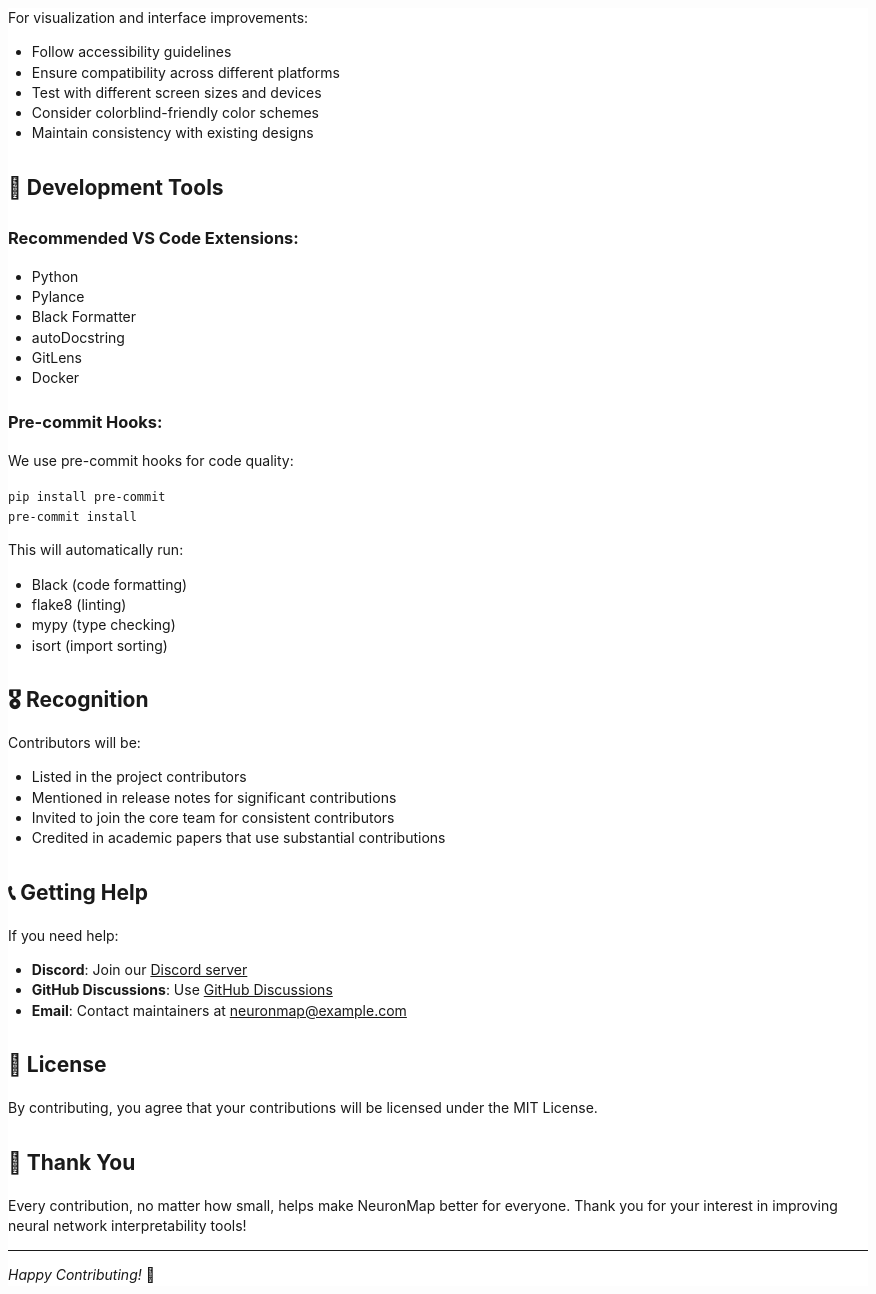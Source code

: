 For visualization and interface improvements:
- Follow accessibility guidelines
- Ensure compatibility across different platforms
- Test with different screen sizes and devices
- Consider colorblind-friendly color schemes
- Maintain consistency with existing designs

## 🔧 Development Tools

### Recommended VS Code Extensions:
- Python
- Pylance
- Black Formatter
- autoDocstring
- GitLens
- Docker

### Pre-commit Hooks:
We use pre-commit hooks for code quality:
```bash
pip install pre-commit
pre-commit install
```

This will automatically run:
- Black (code formatting)
- flake8 (linting)
- mypy (type checking)
- isort (import sorting)

## 🎖️ Recognition

Contributors will be:
- Listed in the project contributors
- Mentioned in release notes for significant contributions
- Invited to join the core team for consistent contributors
- Credited in academic papers that use substantial contributions

## 📞 Getting Help

If you need help:
- **Discord**: Join our [Discord server](https://discord.gg/neuronmap)
- **GitHub Discussions**: Use [GitHub Discussions](https://github.com/Emilio942/NeuronMap/discussions)
- **Email**: Contact maintainers at neuronmap@example.com

## 📄 License

By contributing, you agree that your contributions will be licensed under the MIT License.

## 🙏 Thank You

Every contribution, no matter how small, helps make NeuronMap better for everyone. Thank you for your interest in improving neural network interpretability tools!

---

*Happy Contributing!* 🚀
